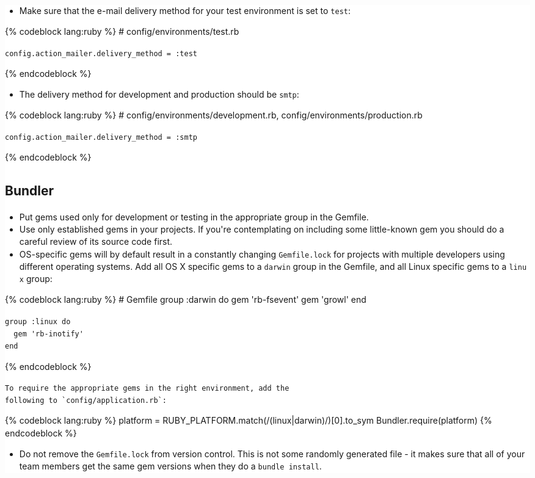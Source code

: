 * Make sure that the e-mail delivery method for your test environment is set to `test`:

{% codeblock lang:ruby %}
    # config/environments/test.rb

    config.action_mailer.delivery_method = :test
{% endcodeblock %}

* The delivery method for development and production should be `smtp`:

{% codeblock lang:ruby %}
    # config/environments/development.rb, config/environments/production.rb

    config.action_mailer.delivery_method = :smtp
{% endcodeblock %}

<a name="bundler"/></a>
## Bundler

* Put gems used only for development or testing in the appropriate group in the Gemfile.
* Use only established gems in your projects. If you're contemplating
on including some little-known gem you should do a careful review of
its source code first.
* OS-specific gems will by default result in a constantly changing `Gemfile.lock`
for projects with multiple developers using different operating systems.
Add all OS X specific gems to a `darwin` group in the Gemfile, and all Linux
specific gems to a `linux` group:

{% codeblock lang:ruby %}
    # Gemfile
    group :darwin do
      gem 'rb-fsevent'
      gem 'growl'
    end

    group :linux do
      gem 'rb-inotify'
    end
{% endcodeblock %}

    To require the appropriate gems in the right environment, add the
    following to `config/application.rb`:

{% codeblock lang:ruby %}
    platform = RUBY_PLATFORM.match(/(linux|darwin)/)[0].to_sym
    Bundler.require(platform)
{% endcodeblock %}

* Do not remove the `Gemfile.lock` from version control. This is not
  some randomly generated file - it makes sure that all of your team
  members get the same gem versions when they do a `bundle install`.


  [1]: https://github.com/bbatsov/ruby-style-guide
  [2]: https://www.relishapp.com/rspec
  [3]: http://sass-lang.com/
  [4]: http://haml-lang.com/
  [5]: http://slim-lang.com/
  [6]: https://github.com/TechnoGate/transmuter